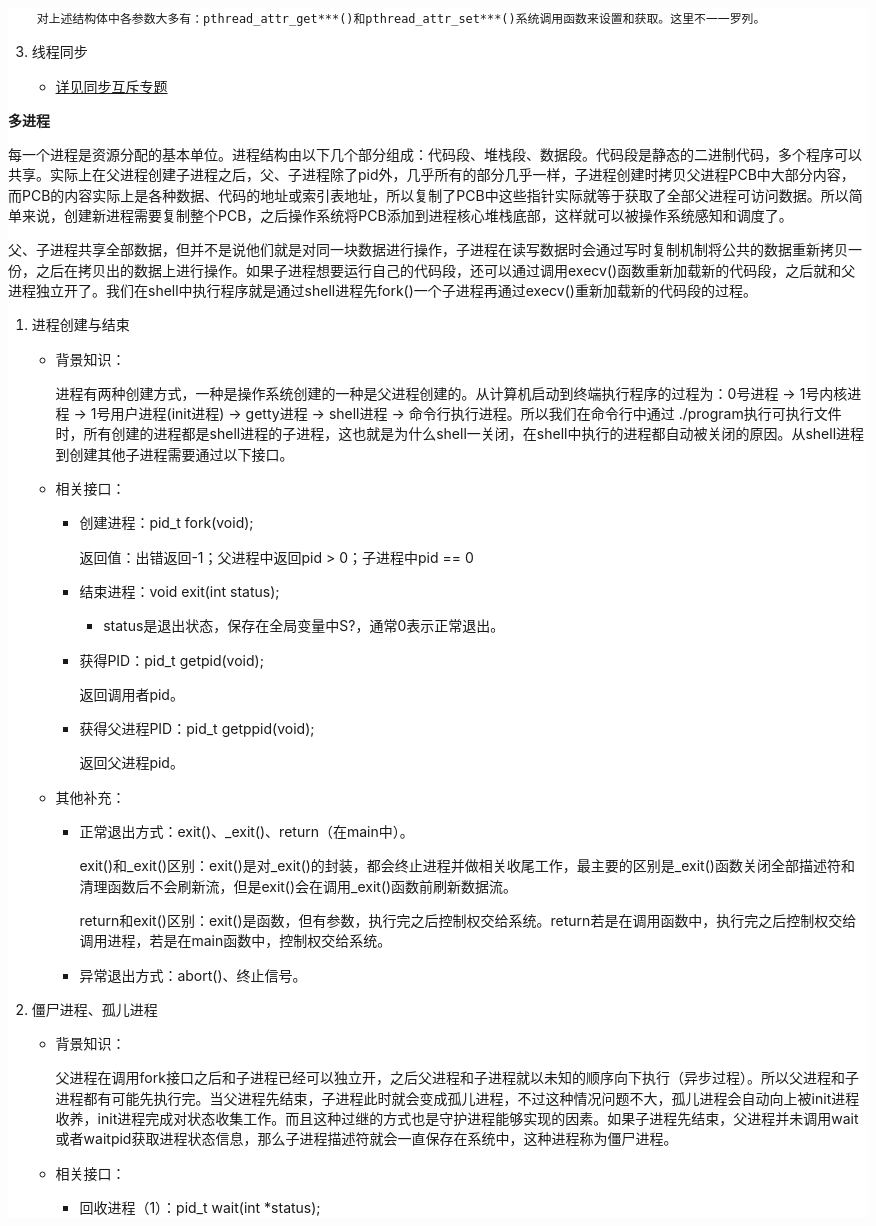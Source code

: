         对上述结构体中各参数大多有：pthread_attr_get***()和pthread_attr_set***()系统调用函数来设置和获取。这里不一一罗列。

3. 线程同步

    - [详见同步互斥专题](#mutex)

**多进程**

每一个进程是资源分配的基本单位。进程结构由以下几个部分组成：代码段、堆栈段、数据段。代码段是静态的二进制代码，多个程序可以共享。实际上在父进程创建子进程之后，父、子进程除了pid外，几乎所有的部分几乎一样，子进程创建时拷贝父进程PCB中大部分内容，而PCB的内容实际上是各种数据、代码的地址或索引表地址，所以复制了PCB中这些指针实际就等于获取了全部父进程可访问数据。所以简单来说，创建新进程需要复制整个PCB，之后操作系统将PCB添加到进程核心堆栈底部，这样就可以被操作系统感知和调度了。

父、子进程共享全部数据，但并不是说他们就是对同一块数据进行操作，子进程在读写数据时会通过写时复制机制将公共的数据重新拷贝一份，之后在拷贝出的数据上进行操作。如果子进程想要运行自己的代码段，还可以通过调用execv()函数重新加载新的代码段，之后就和父进程独立开了。我们在shell中执行程序就是通过shell进程先fork()一个子进程再通过execv()重新加载新的代码段的过程。

1. 进程创建与结束

    - 背景知识：

        进程有两种创建方式，一种是操作系统创建的一种是父进程创建的。从计算机启动到终端执行程序的过程为：0号进程 -> 1号内核进程 -> 1号用户进程(init进程) -> getty进程 -> shell进程 -> 命令行执行进程。所以我们在命令行中通过 ./program执行可执行文件时，所有创建的进程都是shell进程的子进程，这也就是为什么shell一关闭，在shell中执行的进程都自动被关闭的原因。从shell进程到创建其他子进程需要通过以下接口。

    - 相关接口：

        - 创建进程：pid_t fork(void);

            返回值：出错返回-1；父进程中返回pid > 0；子进程中pid == 0

        - 结束进程：void exit(int status);

            - status是退出状态，保存在全局变量中S?，通常0表示正常退出。

        - 获得PID：pid_t getpid(void);

            返回调用者pid。

        - 获得父进程PID：pid_t getppid(void);

            返回父进程pid。

    - 其他补充：

        - 正常退出方式：exit()、_exit()、return（在main中）。

            exit()和_exit()区别：exit()是对_exit()的封装，都会终止进程并做相关收尾工作，最主要的区别是_exit()函数关闭全部描述符和清理函数后不会刷新流，但是exit()会在调用_exit()函数前刷新数据流。

            return和exit()区别：exit()是函数，但有参数，执行完之后控制权交给系统。return若是在调用函数中，执行完之后控制权交给调用进程，若是在main函数中，控制权交给系统。

        - 异常退出方式：abort()、终止信号。

2. 僵尸进程、孤儿进程

    - 背景知识：

        父进程在调用fork接口之后和子进程已经可以独立开，之后父进程和子进程就以未知的顺序向下执行（异步过程）。所以父进程和子进程都有可能先执行完。当父进程先结束，子进程此时就会变成孤儿进程，不过这种情况问题不大，孤儿进程会自动向上被init进程收养，init进程完成对状态收集工作。而且这种过继的方式也是守护进程能够实现的因素。如果子进程先结束，父进程并未调用wait或者waitpid获取进程状态信息，那么子进程描述符就会一直保存在系统中，这种进程称为僵尸进程。

    - 相关接口：

       -  回收进程（1）：pid_t wait(int *status);
